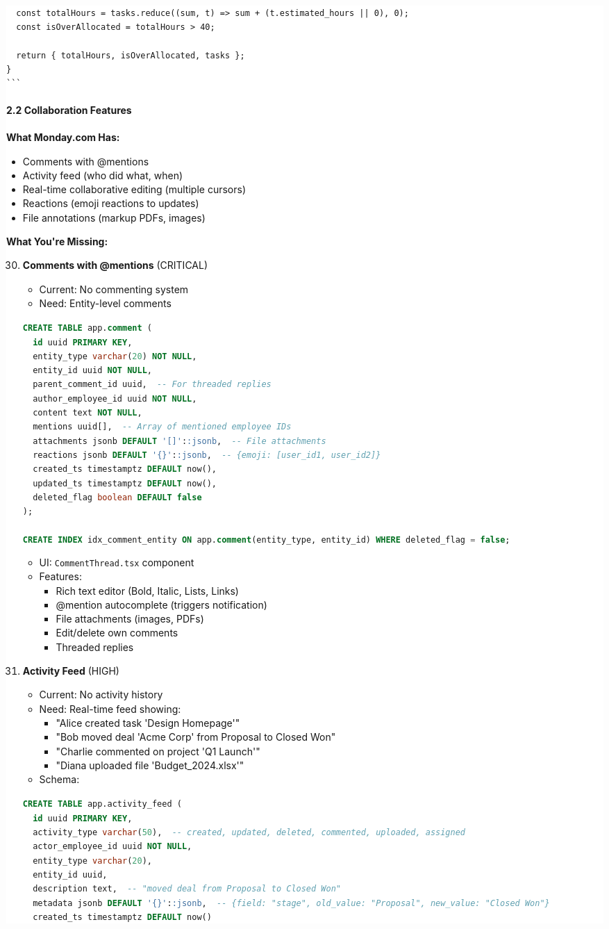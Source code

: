
      const totalHours = tasks.reduce((sum, t) => sum + (t.estimated_hours || 0), 0);
      const isOverAllocated = totalHours > 40;

      return { totalHours, isOverAllocated, tasks };
    }
    ```

#### 2.2 Collaboration Features

**What Monday.com Has:**
- Comments with @mentions
- Activity feed (who did what, when)
- Real-time collaborative editing (multiple cursors)
- Reactions (emoji reactions to updates)
- File annotations (markup PDFs, images)

**What You're Missing:**

30. **Comments with @mentions** (CRITICAL)
    - Current: No commenting system
    - Need: Entity-level comments
    ```sql
    CREATE TABLE app.comment (
      id uuid PRIMARY KEY,
      entity_type varchar(20) NOT NULL,
      entity_id uuid NOT NULL,
      parent_comment_id uuid,  -- For threaded replies
      author_employee_id uuid NOT NULL,
      content text NOT NULL,
      mentions uuid[],  -- Array of mentioned employee IDs
      attachments jsonb DEFAULT '[]'::jsonb,  -- File attachments
      reactions jsonb DEFAULT '{}'::jsonb,  -- {emoji: [user_id1, user_id2]}
      created_ts timestamptz DEFAULT now(),
      updated_ts timestamptz DEFAULT now(),
      deleted_flag boolean DEFAULT false
    );

    CREATE INDEX idx_comment_entity ON app.comment(entity_type, entity_id) WHERE deleted_flag = false;
    ```
    - UI: `CommentThread.tsx` component
    - Features:
      - Rich text editor (Bold, Italic, Lists, Links)
      - @mention autocomplete (triggers notification)
      - File attachments (images, PDFs)
      - Edit/delete own comments
      - Threaded replies

31. **Activity Feed** (HIGH)
    - Current: No activity history
    - Need: Real-time feed showing:
      - "Alice created task 'Design Homepage'"
      - "Bob moved deal 'Acme Corp' from Proposal to Closed Won"
      - "Charlie commented on project 'Q1 Launch'"
      - "Diana uploaded file 'Budget_2024.xlsx'"
    - Schema:
    ```sql
    CREATE TABLE app.activity_feed (
      id uuid PRIMARY KEY,
      activity_type varchar(50),  -- created, updated, deleted, commented, uploaded, assigned
      actor_employee_id uuid NOT NULL,
      entity_type varchar(20),
      entity_id uuid,
      description text,  -- "moved deal from Proposal to Closed Won"
      metadata jsonb DEFAULT '{}'::jsonb,  -- {field: "stage", old_value: "Proposal", new_value: "Closed Won"}
      created_ts timestamptz DEFAULT now()